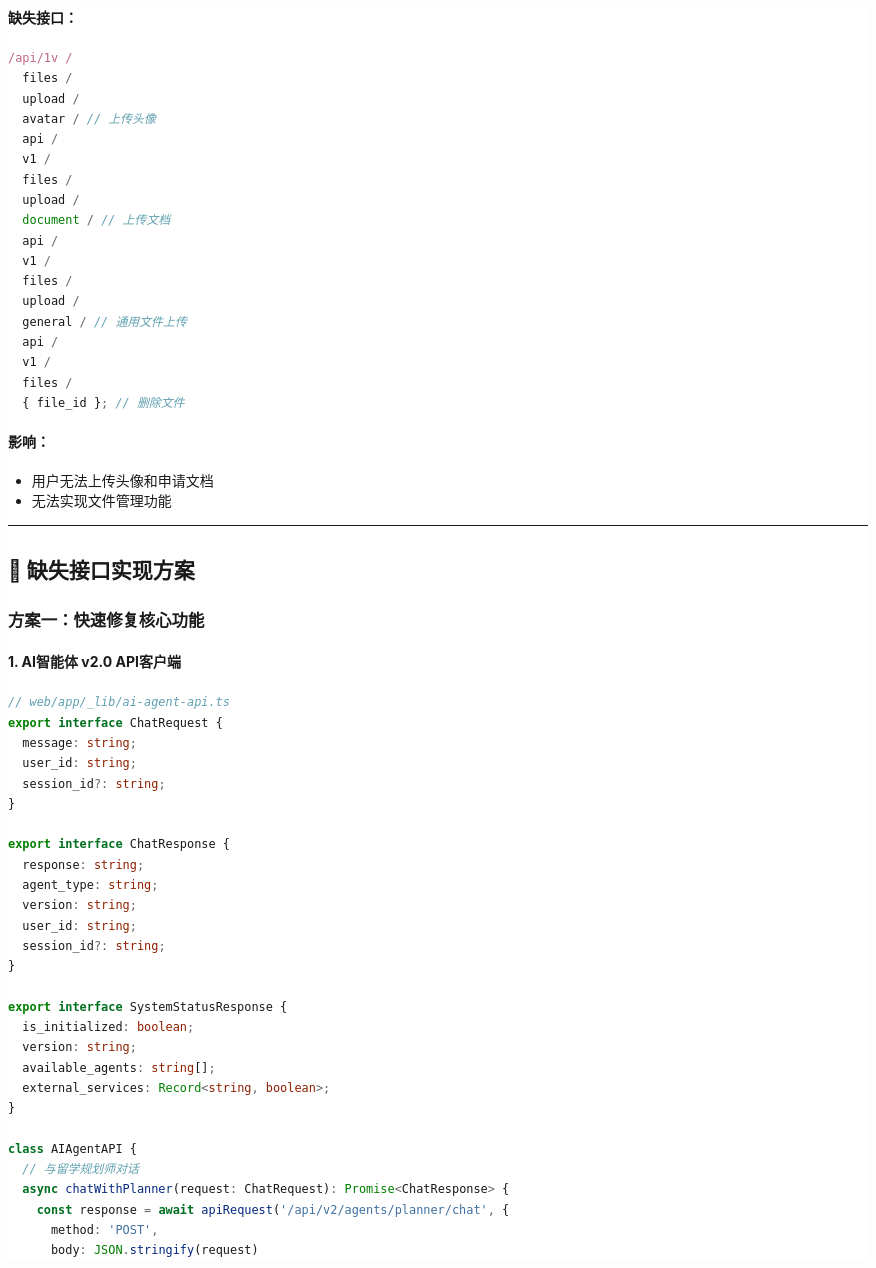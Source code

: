 #### 缺失接口：

```typescript
/api/1v /
  files /
  upload /
  avatar / // 上传头像
  api /
  v1 /
  files /
  upload /
  document / // 上传文档
  api /
  v1 /
  files /
  upload /
  general / // 通用文件上传
  api /
  v1 /
  files /
  { file_id }; // 删除文件
```

#### 影响：

- 用户无法上传头像和申请文档
- 无法实现文件管理功能

---

## 🔧 **缺失接口实现方案**

### 方案一：快速修复核心功能

#### 1. **AI智能体 v2.0 API客户端**

```typescript
// web/app/_lib/ai-agent-api.ts
export interface ChatRequest {
  message: string;
  user_id: string;
  session_id?: string;
}

export interface ChatResponse {
  response: string;
  agent_type: string;
  version: string;
  user_id: string;
  session_id?: string;
}

export interface SystemStatusResponse {
  is_initialized: boolean;
  version: string;
  available_agents: string[];
  external_services: Record<string, boolean>;
}

class AIAgentAPI {
  // 与留学规划师对话
  async chatWithPlanner(request: ChatRequest): Promise<ChatResponse> {
    const response = await apiRequest('/api/v2/agents/planner/chat', {
      method: 'POST',
      body: JSON.stringify(request)
```
